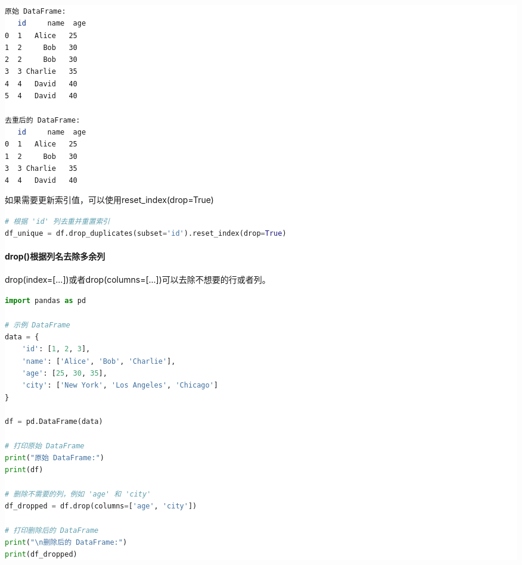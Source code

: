 ```python
```

```bash
原始 DataFrame:
   id     name  age
0  1   Alice   25
1  2     Bob   30
2  2     Bob   30
3  3 Charlie   35
4  4   David   40
5  4   David   40

去重后的 DataFrame:
   id     name  age
0  1   Alice   25
1  2     Bob   30
3  3 Charlie   35
4  4   David   40
```

如果需要更新索引值，可以使用reset_index(drop=True)

```python
# 根据 'id' 列去重并重置索引
df_unique = df.drop_duplicates(subset='id').reset_index(drop=True)
```

#### drop()根据列名去除多余列

drop(index=[...])或者drop(columns=[...])可以去除不想要的行或者列。

```python
import pandas as pd

# 示例 DataFrame
data = {
    'id': [1, 2, 3],
    'name': ['Alice', 'Bob', 'Charlie'],
    'age': [25, 30, 35],
    'city': ['New York', 'Los Angeles', 'Chicago']
}

df = pd.DataFrame(data)

# 打印原始 DataFrame
print("原始 DataFrame:")
print(df)

# 删除不需要的列，例如 'age' 和 'city'
df_dropped = df.drop(columns=['age', 'city'])

# 打印删除后的 DataFrame
print("\n删除后的 DataFrame:")
print(df_dropped)
```
